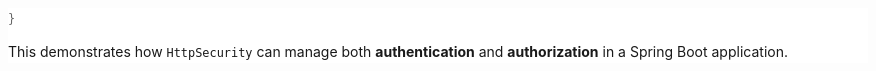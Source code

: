 ```java
}
```

This demonstrates how `HttpSecurity` can manage both **authentication** and **authorization** in a Spring Boot application.